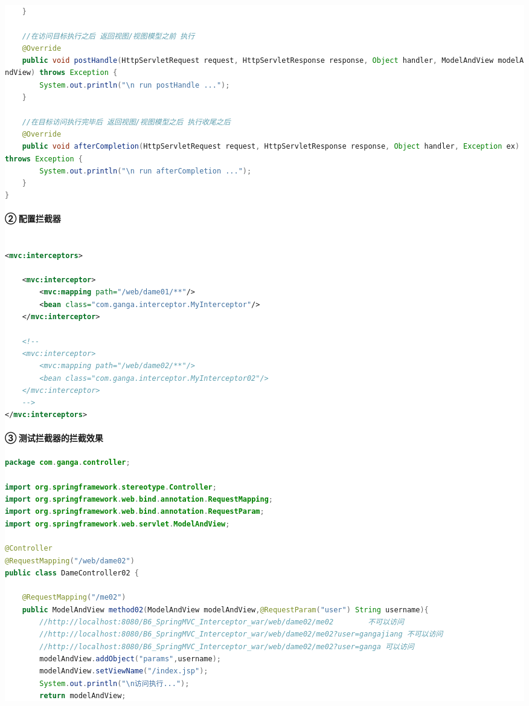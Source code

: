 ```java
    }

    //在访问目标执行之后 返回视图/视图模型之前 执行
    @Override
    public void postHandle(HttpServletRequest request, HttpServletResponse response, Object handler, ModelAndView modelAndView) throws Exception {
        System.out.println("\n run postHandle ...");
    }

    //在目标访问执行完毕后 返回视图/视图模型之后 执行收尾之后
    @Override
    public void afterCompletion(HttpServletRequest request, HttpServletResponse response, Object handler, Exception ex) throws Exception {
        System.out.println("\n run afterCompletion ...");
    }
}

```



#### ② 配置拦截器

```xml

<mvc:interceptors>
    
    <mvc:interceptor>
        <mvc:mapping path="/web/dame01/**"/>
        <bean class="com.ganga.interceptor.MyInterceptor"/>
    </mvc:interceptor>
    
    <!--
    <mvc:interceptor>
        <mvc:mapping path="/web/dame02/**"/>
        <bean class="com.ganga.interceptor.MyInterceptor02"/>
    </mvc:interceptor>
    -->
</mvc:interceptors>
```



#### ③ 测试拦截器的拦截效果

```java
package com.ganga.controller;

import org.springframework.stereotype.Controller;
import org.springframework.web.bind.annotation.RequestMapping;
import org.springframework.web.bind.annotation.RequestParam;
import org.springframework.web.servlet.ModelAndView;

@Controller
@RequestMapping("/web/dame02")
public class DameController02 {

    @RequestMapping("/me02")
    public ModelAndView method02(ModelAndView modelAndView,@RequestParam("user") String username){
        //http://localhost:8080/B6_SpringMVC_Interceptor_war/web/dame02/me02        不可以访问
        //http://localhost:8080/B6_SpringMVC_Interceptor_war/web/dame02/me02?user=gangajiang 不可以访问
        //http://localhost:8080/B6_SpringMVC_Interceptor_war/web/dame02/me02?user=ganga 可以访问
        modelAndView.addObject("params",username);
        modelAndView.setViewName("/index.jsp");
        System.out.println("\n访问执行...");
        return modelAndView;
```
